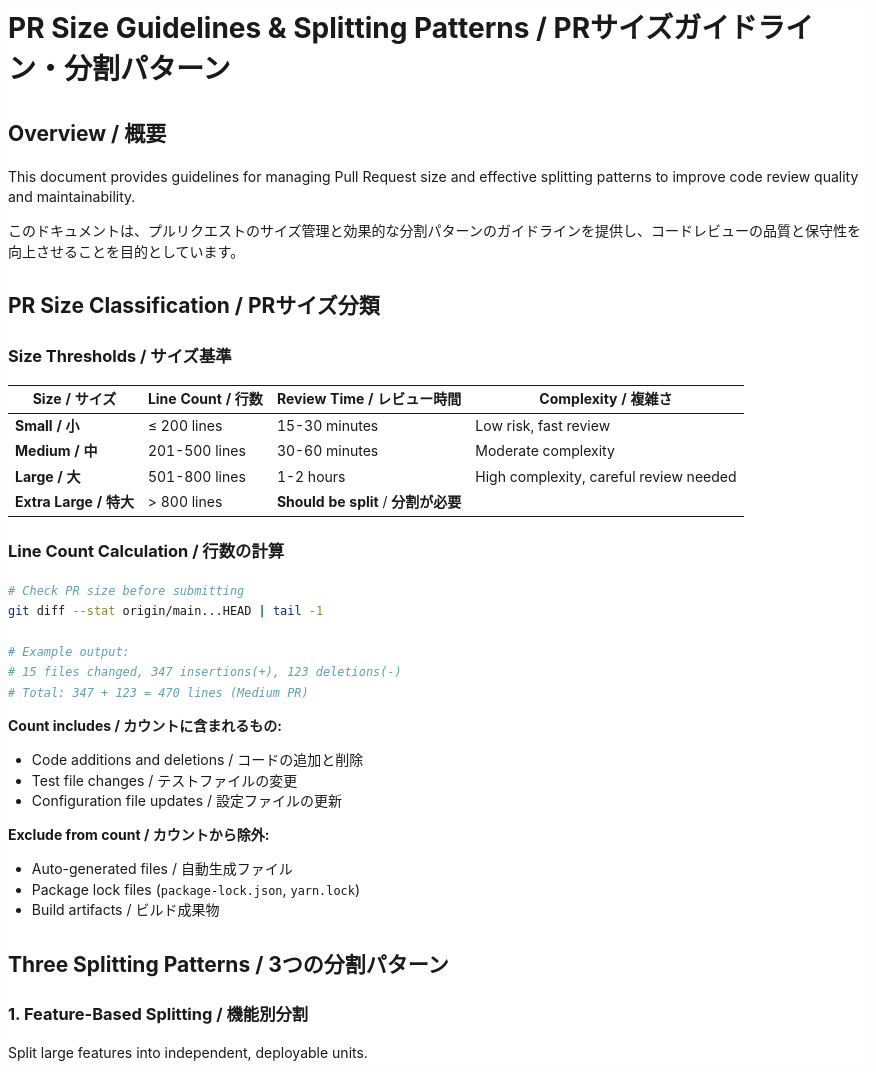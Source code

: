 # PR Size Guidelines & Splitting Patterns / PRサイズガイドライン・分割パターン

## Overview / 概要

This document provides guidelines for managing Pull Request size and effective splitting patterns to improve code review quality and maintainability.

このドキュメントは、プルリクエストのサイズ管理と効果的な分割パターンのガイドラインを提供し、コードレビューの品質と保守性を向上させることを目的としています。

## PR Size Classification / PRサイズ分類

### Size Thresholds / サイズ基準

| Size / サイズ | Line Count / 行数 | Review Time / レビュー時間 | Complexity / 複雑さ |
|---------------|-------------------|----------------------------|---------------------|
| **Small / 小** | ≤ 200 lines | 15-30 minutes | Low risk, fast review |
| **Medium / 中** | 201-500 lines | 30-60 minutes | Moderate complexity |
| **Large / 大** | 501-800 lines | 1-2 hours | High complexity, careful review needed |
| **Extra Large / 特大** | > 800 lines | **Should be split** / **分割が必要** |

### Line Count Calculation / 行数の計算

```bash
# Check PR size before submitting
git diff --stat origin/main...HEAD | tail -1

# Example output:
# 15 files changed, 347 insertions(+), 123 deletions(-)
# Total: 347 + 123 = 470 lines (Medium PR)
```

**Count includes / カウントに含まれるもの:**
- Code additions and deletions / コードの追加と削除
- Test file changes / テストファイルの変更
- Configuration file updates / 設定ファイルの更新

**Exclude from count / カウントから除外:**
- Auto-generated files / 自動生成ファイル
- Package lock files (`package-lock.json`, `yarn.lock`)
- Build artifacts / ビルド成果物

## Three Splitting Patterns / 3つの分割パターン

### 1. Feature-Based Splitting / 機能別分割

Split large features into independent, deployable units.
